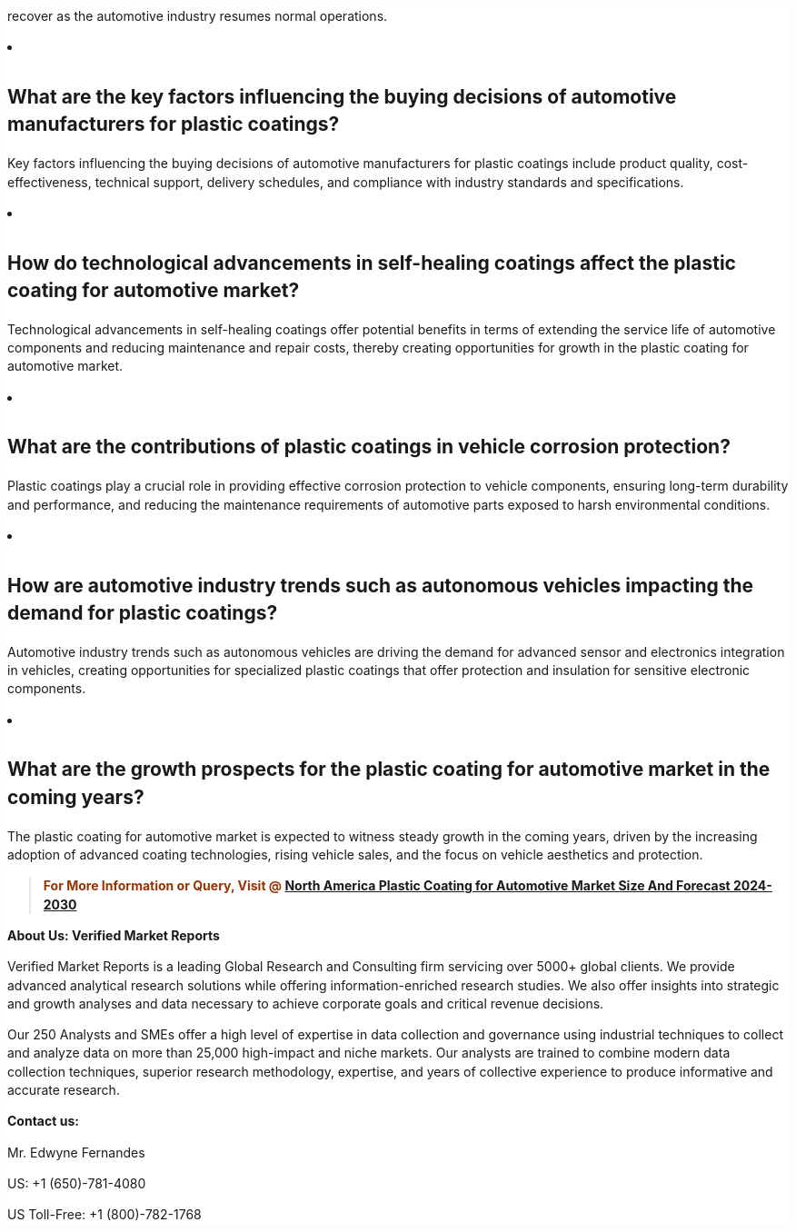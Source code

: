 recover as the automotive industry resumes normal operations.</p> </li> <li> <h2>What are the key factors influencing the buying decisions of automotive manufacturers for plastic coatings?</div><div></h2> <p>Key factors influencing the buying decisions of automotive manufacturers for plastic coatings include product quality, cost-effectiveness, technical support, delivery schedules, and compliance with industry standards and specifications.</p> </li> <li> <h2>How do technological advancements in self-healing coatings affect the plastic coating for automotive market?</div><div></h2> <p>Technological advancements in self-healing coatings offer potential benefits in terms of extending the service life of automotive components and reducing maintenance and repair costs, thereby creating opportunities for growth in the plastic coating for automotive market.</p> </li> <li> <h2>What are the contributions of plastic coatings in vehicle corrosion protection?</div><div></h2> <p>Plastic coatings play a crucial role in providing effective corrosion protection to vehicle components, ensuring long-term durability and performance, and reducing the maintenance requirements of automotive parts exposed to harsh environmental conditions.</p> </li> <li> <h2>How are automotive industry trends such as autonomous vehicles impacting the demand for plastic coatings?</div><div></h2> <p>Automotive industry trends such as autonomous vehicles are driving the demand for advanced sensor and electronics integration in vehicles, creating opportunities for specialized plastic coatings that offer protection and insulation for sensitive electronic components.</p> </li> <li> <h2>What are the growth prospects for the plastic coating for automotive market in the coming years?</div><div></h2> <p>The plastic coating for automotive market is expected to witness steady growth in the coming years, driven by the increasing adoption of advanced coating technologies, rising vehicle sales, and the focus on vehicle aesthetics and protection.</p> </li></ol></body></html></p><blockquote><p><span style="color: #993300;"><strong>For More Information or Query, Visit @ <a href="https://www.verifiedmarketreports.com/product/plastic-coating-for-automotive-market/">North America Plastic Coating for Automotive Market Size And Forecast 2024-2030</a></strong></span></p></blockquote><p><strong>About Us: Verified Market Reports</strong></p><p>Verified Market Reports is a leading Global Research and Consulting firm servicing over 5000+ global clients. We provide advanced analytical research solutions while offering information-enriched research studies. We also offer insights into strategic and growth analyses and data necessary to achieve corporate goals and critical revenue decisions.</p><p>Our 250 Analysts and SMEs offer a high level of expertise in data collection and governance using industrial techniques to collect and analyze data on more than 25,000 high-impact and niche markets. Our analysts are trained to combine modern data collection techniques, superior research methodology, expertise, and years of collective experience to produce informative and accurate research.</p><p><strong>Contact us:</strong></p><p>Mr. Edwyne Fernandes</p><p>US: +1 (650)-781-4080</p><p>US Toll-Free: +1 (800)-782-1768</p>
